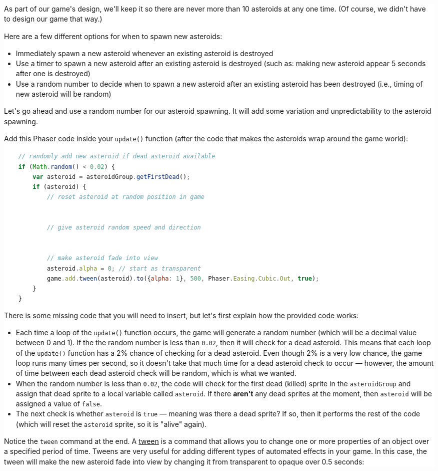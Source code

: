As part of our game's design, we'll keep it so there are never more than 10 asteroids at any one time. \(Of course, we didn't have to design our game that way.\)

Here are a few different options for when to spawn new asteroids:

* Immediately spawn a new asteroid whenever an existing asteroid is destroyed
* Use a timer to spawn a new asteroid after an existing asteroid is destroyed \(such as: making new asteroid appear 5 seconds after one is destroyed\)
* Use a random number to decide when to spawn a new asteroid after an existing asteroid has been destroyed \(i.e., timing of new asteroid will be random\)

Let's go ahead and use a random number for our asteroid spawning. It will add some variation and unpredictability to the asteroid spawning.

Add this Phaser code inside your `update()` function \(after the code that makes the asteroids wrap around the game world\):

```javascript
    // randomly add new asteroid if dead asteroid available
    if (Math.random() < 0.02) {
        var asteroid = asteroidGroup.getFirstDead();
        if (asteroid) {
            // reset asteroid at random position in game


            // give asteroid random speed and direction


            // make asteroid fade into view
            asteroid.alpha = 0; // start as transparent
            game.add.tween(asteroid).to({alpha: 1}, 500, Phaser.Easing.Cubic.Out, true);
        }
    }
```

There is some missing code that you will need to insert, but let's first explain how the provided code works:

* Each time a loop of the `update()` function occurs, the game will generate a random number \(which will be a decimal value between 0 and 1\). If the the random number is less than `0.02`, then it will check for a dead asteroid.  This means that each loop of the `update()` function has a 2% chance of checking for a dead asteroid. Even though 2% is a very low chance, the game loop runs many times per second, so it doesn't take that much time for a dead asteroid check to occur — however, the amount of time between each dead asteroid check will be random, which is what we wanted.
* When the random number is less than `0.02`, the code will check for the first dead \(killed\) sprite in the `asteroidGroup` and assign that dead sprite to a local variable called `asteroid`.  If there **aren't** any dead sprites at the moment, then `asteroid` will be assigned a value of `false`.
* The next check is whether `asteroid` is `true` — meaning was there a dead sprite? If so, then it performs the rest of the code \(which will reset the `asteroid` sprite, so it is "alive" again\).

Notice the `tween` command at the end. A [tween](https://photonstorm.github.io/phaser-ce/Phaser.Tween.html) is a command that allows you to change one or more properties of an object over a specified period of time. Tweens are very useful for adding different types of automated effects in your game. In this case, the tween will make the new asteroid fade into view by changing it from transparent to opaque over 0.5 seconds:
